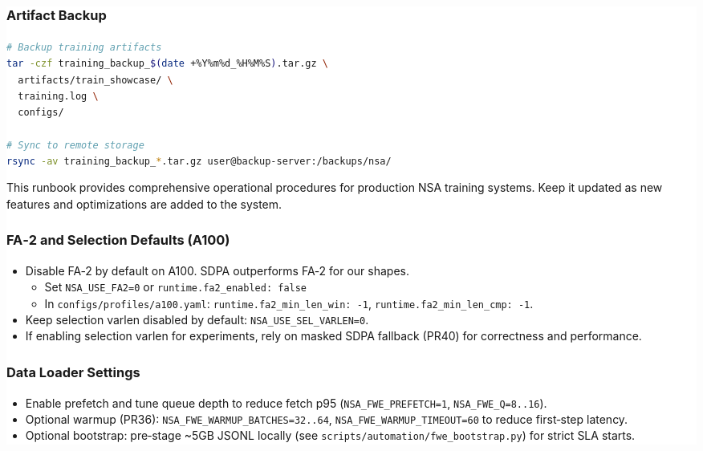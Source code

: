 ### Artifact Backup
```bash
# Backup training artifacts
tar -czf training_backup_$(date +%Y%m%d_%H%M%S).tar.gz \
  artifacts/train_showcase/ \
  training.log \
  configs/

# Sync to remote storage
rsync -av training_backup_*.tar.gz user@backup-server:/backups/nsa/
```

This runbook provides comprehensive operational procedures for production NSA training systems. Keep it updated as new features and optimizations are added to the system.
### FA‑2 and Selection Defaults (A100)
- Disable FA‑2 by default on A100. SDPA outperforms FA‑2 for our shapes.
  - Set `NSA_USE_FA2=0` or `runtime.fa2_enabled: false`
  - In `configs/profiles/a100.yaml`: `runtime.fa2_min_len_win: -1`, `runtime.fa2_min_len_cmp: -1`.
- Keep selection varlen disabled by default: `NSA_USE_SEL_VARLEN=0`.
- If enabling selection varlen for experiments, rely on masked SDPA fallback (PR40) for correctness and performance.

### Data Loader Settings
- Enable prefetch and tune queue depth to reduce fetch p95 (`NSA_FWE_PREFETCH=1`, `NSA_FWE_Q=8..16`).
- Optional warmup (PR36): `NSA_FWE_WARMUP_BATCHES=32..64`, `NSA_FWE_WARMUP_TIMEOUT=60` to reduce first‑step latency.
- Optional bootstrap: pre‑stage ~5GB JSONL locally (see `scripts/automation/fwe_bootstrap.py`) for strict SLA starts.
